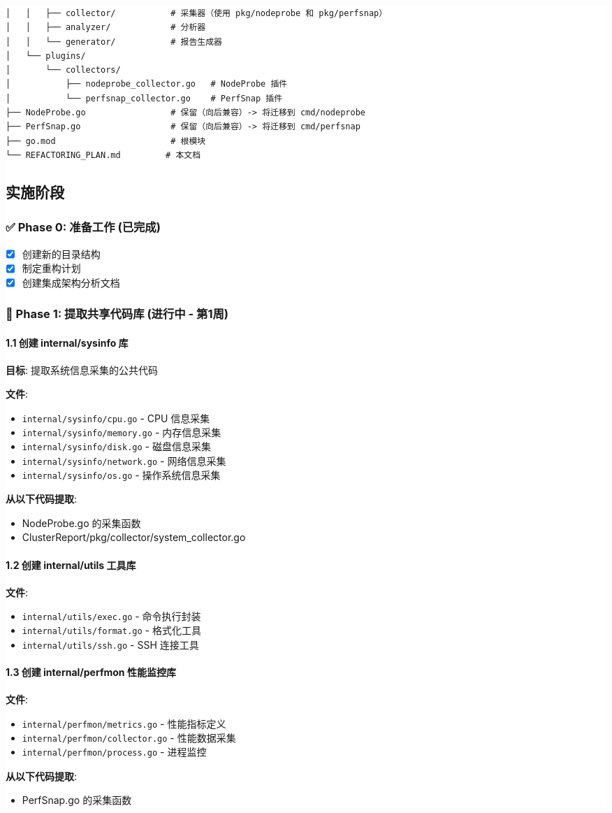 ```
│   │   ├── collector/           # 采集器（使用 pkg/nodeprobe 和 pkg/perfsnap）
│   │   ├── analyzer/            # 分析器
│   │   └── generator/           # 报告生成器
│   └── plugins/
│       └── collectors/
│           ├── nodeprobe_collector.go   # NodeProbe 插件
│           └── perfsnap_collector.go    # PerfSnap 插件
├── NodeProbe.go                 # 保留（向后兼容）-> 将迁移到 cmd/nodeprobe
├── PerfSnap.go                  # 保留（向后兼容）-> 将迁移到 cmd/perfsnap
├── go.mod                       # 根模块
└── REFACTORING_PLAN.md         # 本文档
```

## 实施阶段

### ✅ Phase 0: 准备工作 (已完成)

- [x] 创建新的目录结构
- [x] 制定重构计划
- [x] 创建集成架构分析文档

### 🚧 Phase 1: 提取共享代码库 (进行中 - 第1周)

#### 1.1 创建 internal/sysinfo 库

**目标**: 提取系统信息采集的公共代码

**文件**:
- `internal/sysinfo/cpu.go` - CPU 信息采集
- `internal/sysinfo/memory.go` - 内存信息采集  
- `internal/sysinfo/disk.go` - 磁盘信息采集
- `internal/sysinfo/network.go` - 网络信息采集
- `internal/sysinfo/os.go` - 操作系统信息采集

**从以下代码提取**:
- NodeProbe.go 的采集函数
- ClusterReport/pkg/collector/system_collector.go

#### 1.2 创建 internal/utils 工具库

**文件**:
- `internal/utils/exec.go` - 命令执行封装
- `internal/utils/format.go` - 格式化工具
- `internal/utils/ssh.go` - SSH 连接工具

#### 1.3 创建 internal/perfmon 性能监控库

**文件**:
- `internal/perfmon/metrics.go` - 性能指标定义
- `internal/perfmon/collector.go` - 性能数据采集
- `internal/perfmon/process.go` - 进程监控

**从以下代码提取**:
- PerfSnap.go 的采集函数
